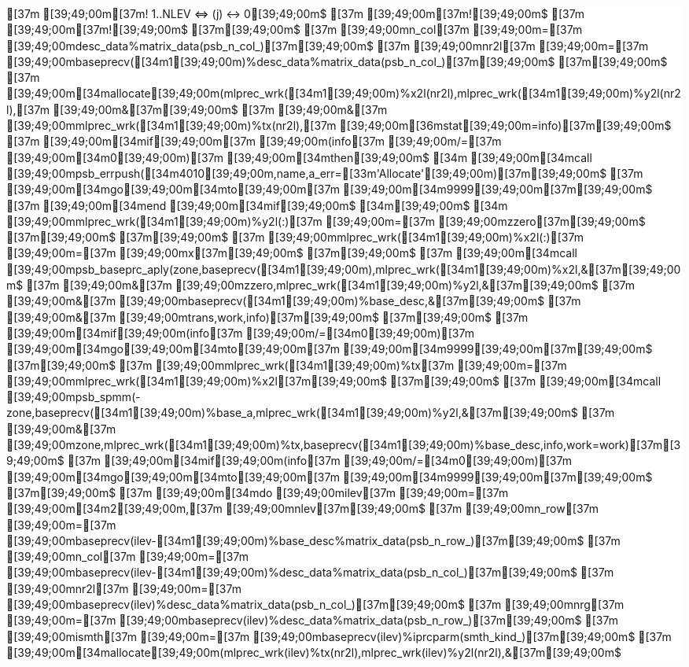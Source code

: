 [37m      [39;49;00m[37m!         1..NLEV <=>  (j) <-> 0[39;49;00m$
[37m      [39;49;00m[37m![39;49;00m$
[37m      [39;49;00m[37m![39;49;00m$
[37m[39;49;00m$
[37m      [39;49;00mn_col[37m [39;49;00m=[37m [39;49;00mdesc_data%matrix_data(psb_n_col_)[37m[39;49;00m$
[37m      [39;49;00mnr2l[37m  [39;49;00m=[37m [39;49;00mbaseprecv([34m1[39;49;00m)%desc_data%matrix_data(psb_n_col_)[37m[39;49;00m$
[37m[39;49;00m$
[37m      [39;49;00m[34mallocate[39;49;00m(mlprec_wrk([34m1[39;49;00m)%x2l(nr2l),mlprec_wrk([34m1[39;49;00m)%y2l(nr2l),[37m [39;49;00m&[37m[39;49;00m$
[37m           [39;49;00m&[37m [39;49;00mmlprec_wrk([34m1[39;49;00m)%tx(nr2l),[37m [39;49;00m[36mstat[39;49;00m=info)[37m[39;49;00m$
[37m      [39;49;00m[34mif[39;49;00m[37m [39;49;00m(info[37m [39;49;00m/=[37m [39;49;00m[34m0[39;49;00m)[37m [39;49;00m[34mthen[39;49;00m$
[34m        [39;49;00m[34mcall [39;49;00mpsb_errpush([34m4010[39;49;00m,name,a_err=[33m'Allocate'[39;49;00m)[37m[39;49;00m$
[37m        [39;49;00m[34mgo[39;49;00m[34mto[39;49;00m[37m [39;49;00m[34m9999[39;49;00m[37m[39;49;00m$
[37m      [39;49;00m[34mend [39;49;00m[34mif[39;49;00m$
[34m[39;49;00m$
[34m      [39;49;00mmlprec_wrk([34m1[39;49;00m)%y2l(:)[37m [39;49;00m=[37m [39;49;00mzzero[37m[39;49;00m$
[37m[39;49;00m$
[37m[39;49;00m$
[37m      [39;49;00mmlprec_wrk([34m1[39;49;00m)%x2l(:)[37m [39;49;00m=[37m [39;49;00mx[37m[39;49;00m$
[37m[39;49;00m$
[37m      [39;49;00m[34mcall [39;49;00mpsb_baseprc_aply(zone,baseprecv([34m1[39;49;00m),mlprec_wrk([34m1[39;49;00m)%x2l,&[37m[39;49;00m$
[37m           [39;49;00m&[37m  [39;49;00mzzero,mlprec_wrk([34m1[39;49;00m)%y2l,&[37m[39;49;00m$
[37m           [39;49;00m&[37m  [39;49;00mbaseprecv([34m1[39;49;00m)%base_desc,&[37m[39;49;00m$
[37m           [39;49;00m&[37m  [39;49;00mtrans,work,info)[37m[39;49;00m$
[37m[39;49;00m$
[37m      [39;49;00m[34mif[39;49;00m(info[37m [39;49;00m/=[34m0[39;49;00m)[37m [39;49;00m[34mgo[39;49;00m[34mto[39;49;00m[37m [39;49;00m[34m9999[39;49;00m[37m[39;49;00m$
[37m[39;49;00m$
[37m      [39;49;00mmlprec_wrk([34m1[39;49;00m)%tx[37m [39;49;00m=[37m [39;49;00mmlprec_wrk([34m1[39;49;00m)%x2l[37m[39;49;00m$
[37m[39;49;00m$
[37m      [39;49;00m[34mcall [39;49;00mpsb_spmm(-zone,baseprecv([34m1[39;49;00m)%base_a,mlprec_wrk([34m1[39;49;00m)%y2l,&[37m[39;49;00m$
[37m           [39;49;00m&[37m [39;49;00mzone,mlprec_wrk([34m1[39;49;00m)%tx,baseprecv([34m1[39;49;00m)%base_desc,info,work=work)[37m[39;49;00m$
[37m      [39;49;00m[34mif[39;49;00m(info[37m [39;49;00m/=[34m0[39;49;00m)[37m [39;49;00m[34mgo[39;49;00m[34mto[39;49;00m[37m [39;49;00m[34m9999[39;49;00m[37m[39;49;00m$
[37m[39;49;00m$
[37m      [39;49;00m[34mdo [39;49;00milev[37m [39;49;00m=[37m [39;49;00m[34m2[39;49;00m,[37m [39;49;00mnlev[37m[39;49;00m$
[37m        [39;49;00mn_row[37m [39;49;00m=[37m [39;49;00mbaseprecv(ilev-[34m1[39;49;00m)%base_desc%matrix_data(psb_n_row_)[37m[39;49;00m$
[37m        [39;49;00mn_col[37m [39;49;00m=[37m [39;49;00mbaseprecv(ilev-[34m1[39;49;00m)%desc_data%matrix_data(psb_n_col_)[37m[39;49;00m$
[37m        [39;49;00mnr2l[37m  [39;49;00m=[37m [39;49;00mbaseprecv(ilev)%desc_data%matrix_data(psb_n_col_)[37m[39;49;00m$
[37m        [39;49;00mnrg[37m   [39;49;00m=[37m [39;49;00mbaseprecv(ilev)%desc_data%matrix_data(psb_n_row_)[37m[39;49;00m$
[37m        [39;49;00mismth[37m [39;49;00m=[37m [39;49;00mbaseprecv(ilev)%iprcparm(smth_kind_)[37m[39;49;00m$
[37m        [39;49;00m[34mallocate[39;49;00m(mlprec_wrk(ilev)%tx(nr2l),mlprec_wrk(ilev)%y2l(nr2l),&[37m[39;49;00m$
